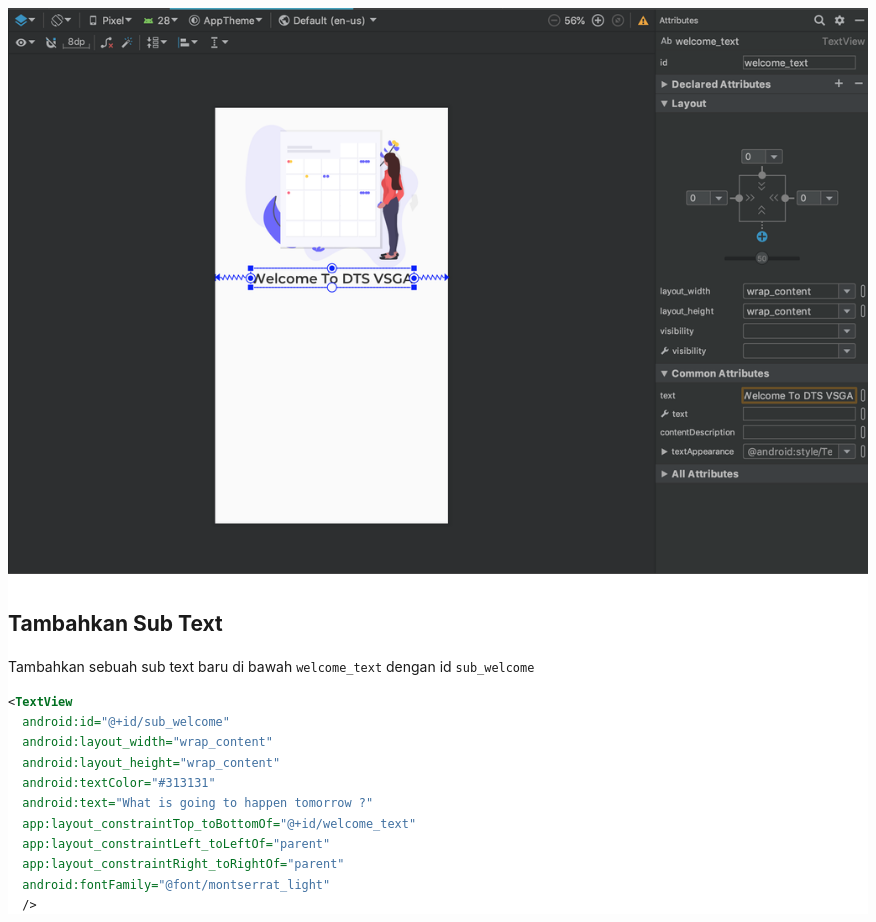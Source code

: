 ![welcometext](images/0305welcometext.png)

## Tambahkan Sub Text

Tambahkan sebuah sub text baru di bawah `welcome_text` dengan id `sub_welcome`

```xml
<TextView
  android:id="@+id/sub_welcome"
  android:layout_width="wrap_content"
  android:layout_height="wrap_content"
  android:textColor="#313131"
  android:text="What is going to happen tomorrow ?"
  app:layout_constraintTop_toBottomOf="@+id/welcome_text"
  app:layout_constraintLeft_toLeftOf="parent"
  app:layout_constraintRight_toRightOf="parent"
  android:fontFamily="@font/montserrat_light"
  />
```
